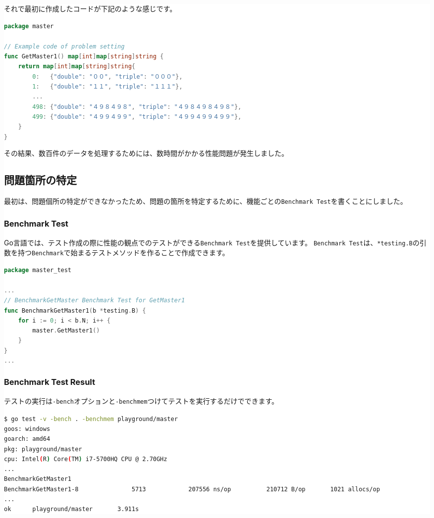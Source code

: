 それで最初に作成したコードが下記のような感じです。

```go
package master

// Example code of problem setting
func GetMaster1() map[int]map[string]string {
	return map[int]map[string]string{
		0:   {"double": "００", "triple": "０００"},
		1:   {"double": "１１", "triple": "１１１"},
		...
		498: {"double": "４９８４９８", "triple": "４９８４９８４９８"},
		499: {"double": "４９９４９９", "triple": "４９９４９９４９９"},
	}
}
```

その結果、数百件のデータを処理するためには、数時間がかかる性能問題が発生しました。

## 問題箇所の特定

最初は、問題個所の特定ができなかったため、問題の箇所を特定するために、機能ごとの`Benchmark Test`を書くことにしました。

### Benchmark Test

Go言語では、テスト作成の際に性能の観点でのテストができる`Benchmark Test`を提供しています。
`Benchmark Test`は、`*testing.B`の引数を持つ`Benchmark`で始まるテストメソッドを作ることで作成できます。

```go
package master_test

...
// BenchmarkGetMaster Benchmark Test for GetMaster1
func BenchmarkGetMaster1(b *testing.B) {
	for i := 0; i < b.N; i++ {
		master.GetMaster1()
	}
}
...
```

### Benchmark Test Result

テストの実行は`-bench`オプションと`-benchmem`つけてテストを実行するだけでできます。

```bash
$ go test -v -bench . -benchmem playground/master
goos: windows
goarch: amd64
pkg: playground/master
cpu: Intel(R) Core(TM) i7-5700HQ CPU @ 2.70GHz
...
BenchmarkGetMaster1
BenchmarkGetMaster1-8               5713            207556 ns/op          210712 B/op       1021 allocs/op
...
ok      playground/master       3.911s
```
